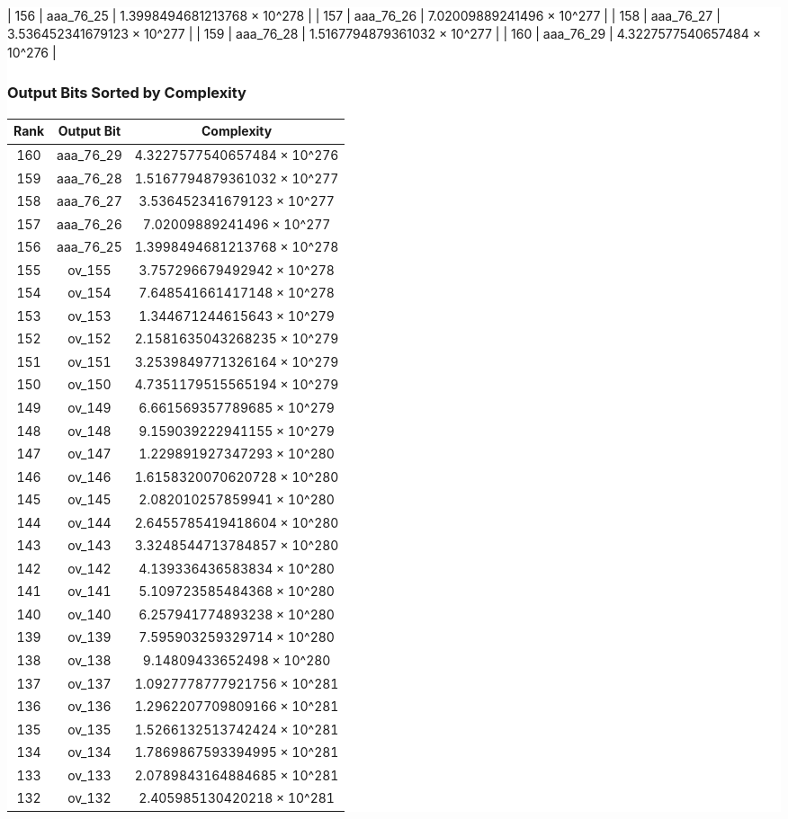 | 156 | aaa_76_25 | 1.3998494681213768 × 10^278 |
| 157 | aaa_76_26 | 7.02009889241496 × 10^277 |
| 158 | aaa_76_27 | 3.536452341679123 × 10^277 |
| 159 | aaa_76_28 | 1.5167794879361032 × 10^277 |
| 160 | aaa_76_29 | 4.3227577540657484 × 10^276 |

### Output Bits Sorted by Complexity

| Rank | Output Bit | Complexity |
|:----:|:----------:|:----------:|
| 160 | aaa_76_29 | 4.3227577540657484 × 10^276 |
| 159 | aaa_76_28 | 1.5167794879361032 × 10^277 |
| 158 | aaa_76_27 | 3.536452341679123 × 10^277 |
| 157 | aaa_76_26 | 7.02009889241496 × 10^277 |
| 156 | aaa_76_25 | 1.3998494681213768 × 10^278 |
| 155 | ov_155 | 3.757296679492942 × 10^278 |
| 154 | ov_154 | 7.648541661417148 × 10^278 |
| 153 | ov_153 | 1.344671244615643 × 10^279 |
| 152 | ov_152 | 2.1581635043268235 × 10^279 |
| 151 | ov_151 | 3.2539849771326164 × 10^279 |
| 150 | ov_150 | 4.7351179515565194 × 10^279 |
| 149 | ov_149 | 6.661569357789685 × 10^279 |
| 148 | ov_148 | 9.159039222941155 × 10^279 |
| 147 | ov_147 | 1.229891927347293 × 10^280 |
| 146 | ov_146 | 1.6158320070620728 × 10^280 |
| 145 | ov_145 | 2.082010257859941 × 10^280 |
| 144 | ov_144 | 2.6455785419418604 × 10^280 |
| 143 | ov_143 | 3.3248544713784857 × 10^280 |
| 142 | ov_142 | 4.139336436583834 × 10^280 |
| 141 | ov_141 | 5.109723585484368 × 10^280 |
| 140 | ov_140 | 6.257941774893238 × 10^280 |
| 139 | ov_139 | 7.595903259329714 × 10^280 |
| 138 | ov_138 | 9.14809433652498 × 10^280 |
| 137 | ov_137 | 1.0927778777921756 × 10^281 |
| 136 | ov_136 | 1.2962207709809166 × 10^281 |
| 135 | ov_135 | 1.5266132513742424 × 10^281 |
| 134 | ov_134 | 1.7869867593394995 × 10^281 |
| 133 | ov_133 | 2.0789843164884685 × 10^281 |
| 132 | ov_132 | 2.405985130420218 × 10^281 |